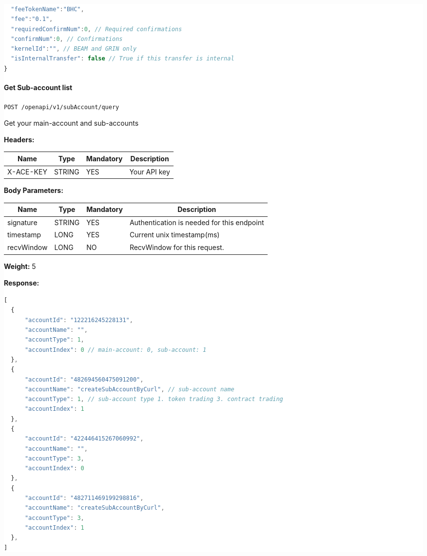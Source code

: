 ```javascript
  "feeTokenName":"BHC",
  "fee":"0.1",
  "requiredConfirmNum":0, // Required confirmations
  "confirmNum":0, // Confirmations
  "kernelId":"", // BEAM and GRIN only
  "isInternalTransfer": false // True if this transfer is internal
}
```

#### Get Sub-account list

```shell
POST /openapi/v1/subAccount/query
```

Get your main-account and sub-accounts

**Headers:**

Name | Type | Mandatory | Description
------------ | ------------ | ------------ | ------------
X-ACE-KEY | STRING | YES | Your API key

**Body Parameters:**

Name | Type | Mandatory | Description
------------ | ------------ | ------------ | ------------
signature | STRING | YES | Authentication is needed for this endpoint
timestamp | LONG | YES | Current unix timestamp(ms)
recvWindow | LONG | NO | RecvWindow for this request.

**Weight:**
5

**Response:**

```javascript
[
  {
      "accountId": "122216245228131",
      "accountName": "",
      "accountType": 1,
      "accountIndex": 0 // main-account: 0, sub-account: 1
  },
  {
      "accountId": "482694560475091200",
      "accountName": "createSubAccountByCurl", // sub-account name
      "accountType": 1, // sub-account type 1. token trading 3. contract trading
      "accountIndex": 1
  },
  {
      "accountId": "422446415267060992",
      "accountName": "",
      "accountType": 3,
      "accountIndex": 0
  },
  {
      "accountId": "482711469199298816",
      "accountName": "createSubAccountByCurl",
      "accountType": 3,
      "accountIndex": 1
  },
]
```
